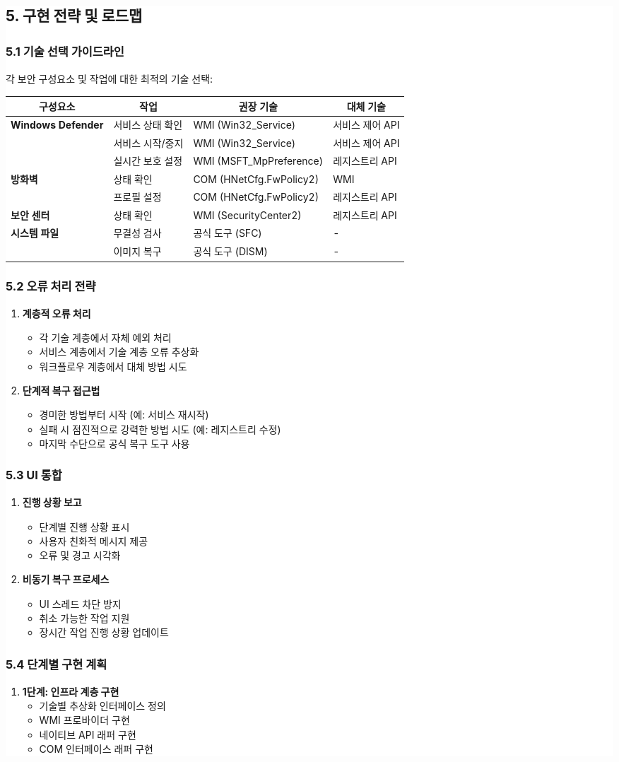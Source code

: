```csharp
```

## 5. 구현 전략 및 로드맵

### 5.1 기술 선택 가이드라인

각 보안 구성요소 및 작업에 대한 최적의 기술 선택:

| 구성요소 | 작업 | 권장 기술 | 대체 기술 |
|---------|------|----------|----------|
| **Windows Defender** | 서비스 상태 확인 | WMI (Win32_Service) | 서비스 제어 API |
| | 서비스 시작/중지 | WMI (Win32_Service) | 서비스 제어 API |
| | 실시간 보호 설정 | WMI (MSFT_MpPreference) | 레지스트리 API |
| **방화벽** | 상태 확인 | COM (HNetCfg.FwPolicy2) | WMI |
| | 프로필 설정 | COM (HNetCfg.FwPolicy2) | 레지스트리 API |
| **보안 센터** | 상태 확인 | WMI (SecurityCenter2) | 레지스트리 API |
| **시스템 파일** | 무결성 검사 | 공식 도구 (SFC) | - |
| | 이미지 복구 | 공식 도구 (DISM) | - |

### 5.2 오류 처리 전략

1. **계층적 오류 처리**
   - 각 기술 계층에서 자체 예외 처리
   - 서비스 계층에서 기술 계층 오류 추상화
   - 워크플로우 계층에서 대체 방법 시도

2. **단계적 복구 접근법**
   - 경미한 방법부터 시작 (예: 서비스 재시작)
   - 실패 시 점진적으로 강력한 방법 시도 (예: 레지스트리 수정)
   - 마지막 수단으로 공식 복구 도구 사용

### 5.3 UI 통합

1. **진행 상황 보고**
   - 단계별 진행 상황 표시
   - 사용자 친화적 메시지 제공
   - 오류 및 경고 시각화

2. **비동기 복구 프로세스**
   - UI 스레드 차단 방지
   - 취소 가능한 작업 지원
   - 장시간 작업 진행 상황 업데이트

### 5.4 단계별 구현 계획

1. **1단계: 인프라 계층 구현**
   - 기술별 추상화 인터페이스 정의
   - WMI 프로바이더 구현
   - 네이티브 API 래퍼 구현
   - COM 인터페이스 래퍼 구현
